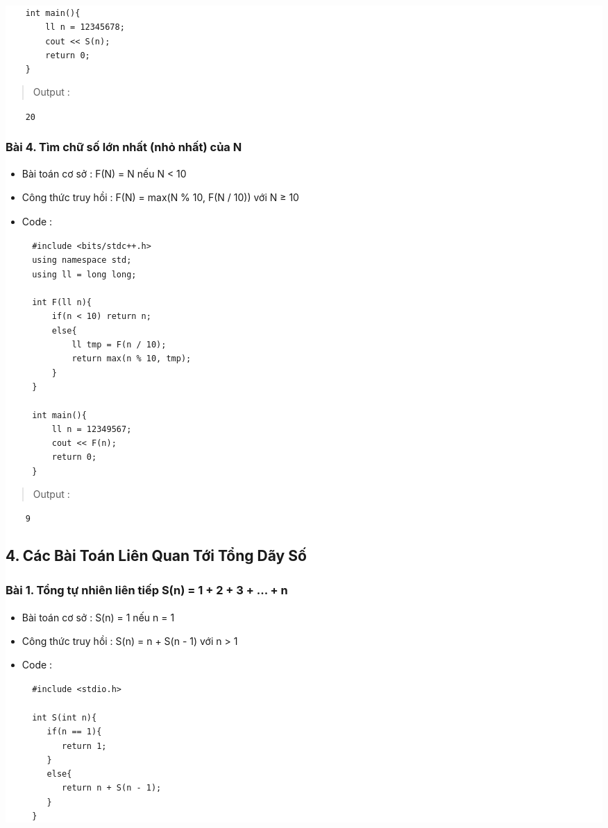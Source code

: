         int main(){
            ll n = 12345678;
            cout << S(n);
            return 0;
        }

> Output : 
        
        20

### Bài 4. Tìm chữ số lớn nhất (nhỏ nhất) của N
- Bài toán cơ sở : F(N) = N nếu N < 10
- Công thức truy hồi : F(N) = max(N % 10, F(N / 10)) với N ≥ 10
- Code : 

        #include <bits/stdc++.h>
        using namespace std;
        using ll = long long;
        
        int F(ll n){
            if(n < 10) return n;
            else{
                ll tmp = F(n / 10);
                return max(n % 10, tmp);
            }
        }
        
        int main(){
            ll n = 12349567;
            cout << F(n);
            return 0;
        }

> Output : 
        
        9
        
## 4. Các Bài Toán Liên Quan Tới Tổng Dãy Số
### Bài 1. Tổng tự nhiên liên tiếp S(n) = 1 + 2 + 3 + ... + n
- Bài toán cơ sở : S(n) = 1 nếu n = 1
- Công thức truy hồi : S(n) = n + S(n - 1) với n > 1
- Code : 

        #include <stdio.h>
        
        int S(int n){
           if(n == 1){
              return 1;
           }
           else{
              return n + S(n - 1);
           }
        }
        